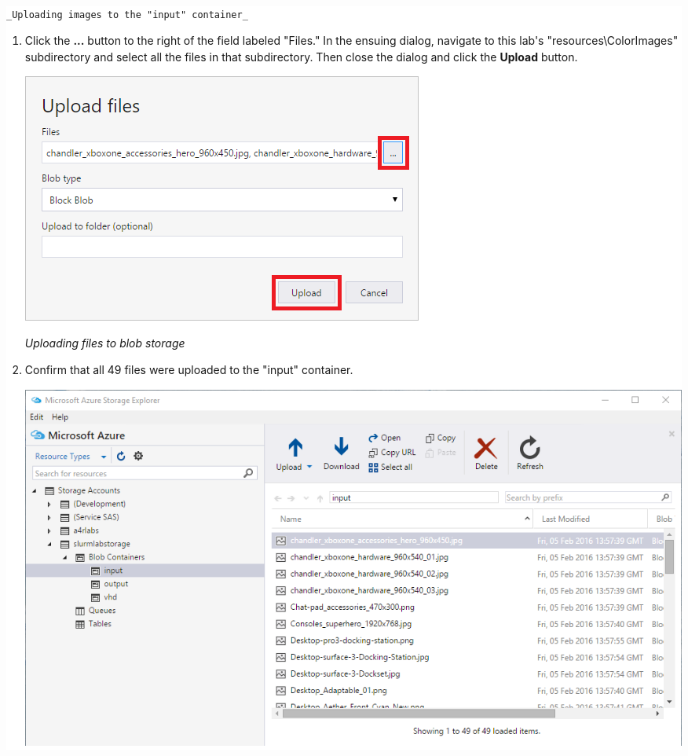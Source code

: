    _Uploading images to the "input" container_

1. Click the **...** button to the right of the field labeled "Files." In the ensuing dialog, navigate to this lab's "resources\ColorImages" subdirectory and select all the files in that subdirectory. Then close the dialog and click  the **Upload** button.

    ![Uploading files to blob storage](Images/upload-files-dialog.png)

    _Uploading files to blob storage_

1. Confirm that all 49 files were uploaded to the "input" container.

    ![Uploaded images](Images/uploaded-images.png)
